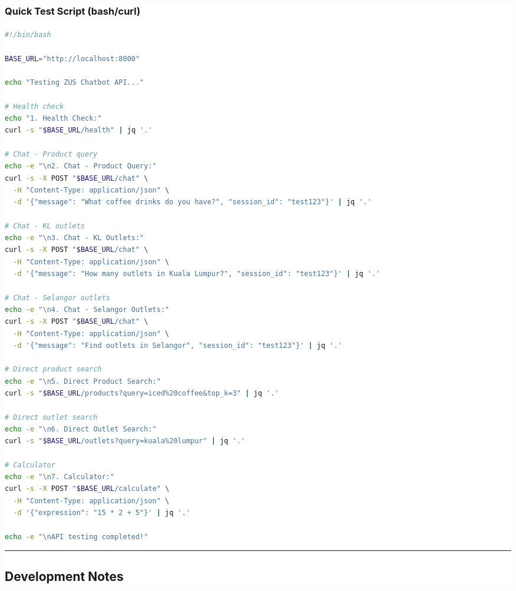 ### Quick Test Script (bash/curl)
```bash
#!/bin/bash

BASE_URL="http://localhost:8000"

echo "Testing ZUS Chatbot API..."

# Health check
echo "1. Health Check:"
curl -s "$BASE_URL/health" | jq '.'

# Chat - Product query
echo -e "\n2. Chat - Product Query:"
curl -s -X POST "$BASE_URL/chat" \
  -H "Content-Type: application/json" \
  -d '{"message": "What coffee drinks do you have?", "session_id": "test123"}' | jq '.'

# Chat - KL outlets
echo -e "\n3. Chat - KL Outlets:"
curl -s -X POST "$BASE_URL/chat" \
  -H "Content-Type: application/json" \
  -d '{"message": "How many outlets in Kuala Lumpur?", "session_id": "test123"}' | jq '.'

# Chat - Selangor outlets  
echo -e "\n4. Chat - Selangor Outlets:"
curl -s -X POST "$BASE_URL/chat" \
  -H "Content-Type: application/json" \
  -d '{"message": "Find outlets in Selangor", "session_id": "test123"}' | jq '.'

# Direct product search
echo -e "\n5. Direct Product Search:"
curl -s "$BASE_URL/products?query=iced%20coffee&top_k=3" | jq '.'

# Direct outlet search
echo -e "\n6. Direct Outlet Search:"
curl -s "$BASE_URL/outlets?query=kuala%20lumpur" | jq '.'

# Calculator
echo -e "\n7. Calculator:"
curl -s -X POST "$BASE_URL/calculate" \
  -H "Content-Type: application/json" \
  -d '{"expression": "15 * 2 + 5"}' | jq '.'

echo -e "\nAPI testing completed!"
```

---

## Development Notes
